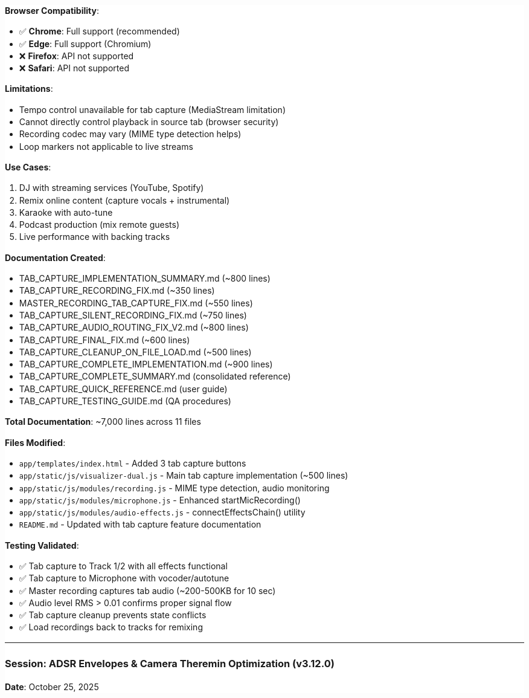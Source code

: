 **Browser Compatibility**:
- ✅ **Chrome**: Full support (recommended)
- ✅ **Edge**: Full support (Chromium)
- ❌ **Firefox**: API not supported
- ❌ **Safari**: API not supported

**Limitations**:
- Tempo control unavailable for tab capture (MediaStream limitation)
- Cannot directly control playback in source tab (browser security)
- Recording codec may vary (MIME type detection helps)
- Loop markers not applicable to live streams

**Use Cases**:
1. DJ with streaming services (YouTube, Spotify)
2. Remix online content (capture vocals + instrumental)
3. Karaoke with auto-tune
4. Podcast production (mix remote guests)
5. Live performance with backing tracks

**Documentation Created**:
- TAB_CAPTURE_IMPLEMENTATION_SUMMARY.md (~800 lines)
- TAB_CAPTURE_RECORDING_FIX.md (~350 lines)
- MASTER_RECORDING_TAB_CAPTURE_FIX.md (~550 lines)
- TAB_CAPTURE_SILENT_RECORDING_FIX.md (~750 lines)
- TAB_CAPTURE_AUDIO_ROUTING_FIX_V2.md (~800 lines)
- TAB_CAPTURE_FINAL_FIX.md (~600 lines)
- TAB_CAPTURE_CLEANUP_ON_FILE_LOAD.md (~500 lines)
- TAB_CAPTURE_COMPLETE_IMPLEMENTATION.md (~900 lines)
- TAB_CAPTURE_COMPLETE_SUMMARY.md (consolidated reference)
- TAB_CAPTURE_QUICK_REFERENCE.md (user guide)
- TAB_CAPTURE_TESTING_GUIDE.md (QA procedures)

**Total Documentation**: ~7,000 lines across 11 files

**Files Modified**:
- `app/templates/index.html` - Added 3 tab capture buttons
- `app/static/js/visualizer-dual.js` - Main tab capture implementation (~500 lines)
- `app/static/js/modules/recording.js` - MIME type detection, audio monitoring
- `app/static/js/modules/microphone.js` - Enhanced startMicRecording()
- `app/static/js/modules/audio-effects.js` - connectEffectsChain() utility
- `README.md` - Updated with tab capture feature documentation

**Testing Validated**:
- ✅ Tab capture to Track 1/2 with all effects functional
- ✅ Tab capture to Microphone with vocoder/autotune
- ✅ Master recording captures tab audio (~200-500KB for 10 sec)
- ✅ Audio level RMS > 0.01 confirms proper signal flow
- ✅ Tab capture cleanup prevents state conflicts
- ✅ Load recordings back to tracks for remixing

---

### Session: ADSR Envelopes & Camera Theremin Optimization (v3.12.0)
**Date**: October 25, 2025
